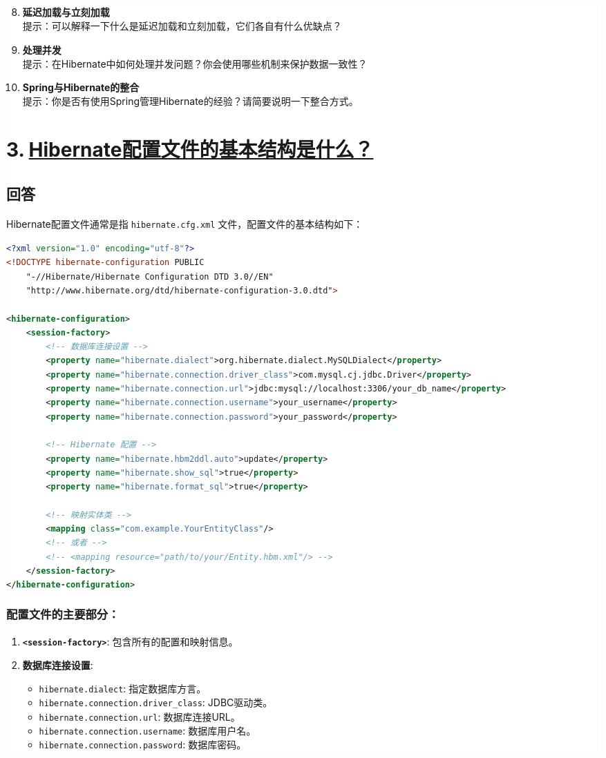 8. **延迟加载与立刻加载**  
   提示：可以解释一下什么是延迟加载和立刻加载，它们各自有什么优缺点？

9. **处理并发**  
   提示：在Hibernate中如何处理并发问题？你会使用哪些机制来保护数据一致性？

10. **Spring与Hibernate的整合**  
    提示：你是否有使用Spring管理Hibernate的经验？请简要说明一下整合方式。

# 3. [Hibernate配置文件的基本结构是什么？](https://www.bagujing.com/problem-exercise/77?pid=12079)

## 回答

Hibernate配置文件通常是指 `hibernate.cfg.xml` 文件，配置文件的基本结构如下：

```xml
<?xml version="1.0" encoding="utf-8"?>
<!DOCTYPE hibernate-configuration PUBLIC
    "-//Hibernate/Hibernate Configuration DTD 3.0//EN"
    "http://www.hibernate.org/dtd/hibernate-configuration-3.0.dtd">

<hibernate-configuration>
    <session-factory>
        <!-- 数据库连接设置 -->
        <property name="hibernate.dialect">org.hibernate.dialect.MySQLDialect</property>
        <property name="hibernate.connection.driver_class">com.mysql.cj.jdbc.Driver</property>
        <property name="hibernate.connection.url">jdbc:mysql://localhost:3306/your_db_name</property>
        <property name="hibernate.connection.username">your_username</property>
        <property name="hibernate.connection.password">your_password</property>

        <!-- Hibernate 配置 -->
        <property name="hibernate.hbm2ddl.auto">update</property>
        <property name="hibernate.show_sql">true</property>
        <property name="hibernate.format_sql">true</property>

        <!-- 映射实体类 -->
        <mapping class="com.example.YourEntityClass"/>
        <!-- 或者 -->
        <!-- <mapping resource="path/to/your/Entity.hbm.xml"/> -->
    </session-factory>
</hibernate-configuration>
```

### 配置文件的主要部分：

1. **`<session-factory>`**: 包含所有的配置和映射信息。

2. **数据库连接设置**:
   - `hibernate.dialect`: 指定数据库方言。
   - `hibernate.connection.driver_class`: JDBC驱动类。
   - `hibernate.connection.url`: 数据库连接URL。
   - `hibernate.connection.username`: 数据库用户名。
   - `hibernate.connection.password`: 数据库密码。

